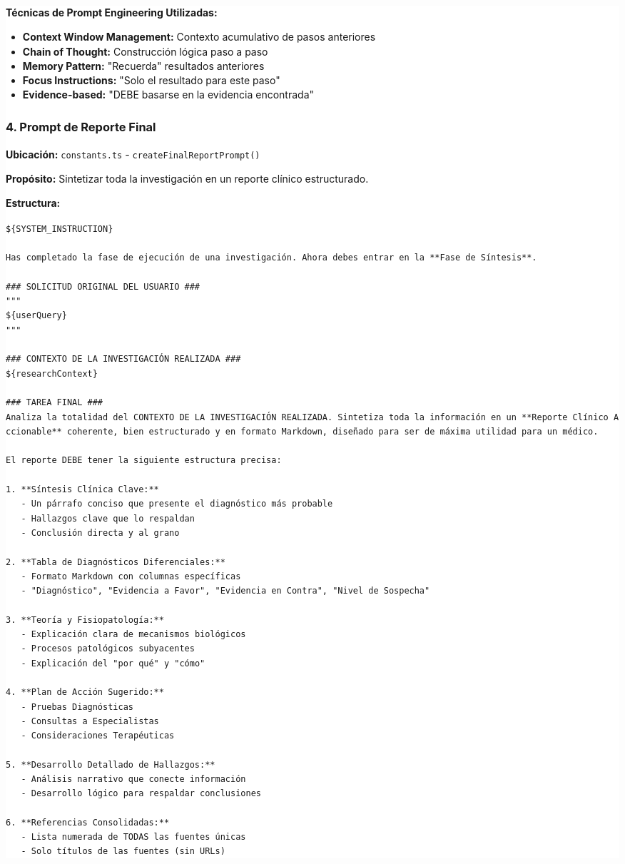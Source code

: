 **Técnicas de Prompt Engineering Utilizadas:**
- **Context Window Management:** Contexto acumulativo de pasos anteriores
- **Chain of Thought:** Construcción lógica paso a paso
- **Memory Pattern:** "Recuerda" resultados anteriores
- **Focus Instructions:** "Solo el resultado para este paso"
- **Evidence-based:** "DEBE basarse en la evidencia encontrada"

### 4. Prompt de Reporte Final

**Ubicación:** `constants.ts` - `createFinalReportPrompt()`

**Propósito:** Sintetizar toda la investigación en un reporte clínico estructurado.

**Estructura:**
```
${SYSTEM_INSTRUCTION}

Has completado la fase de ejecución de una investigación. Ahora debes entrar en la **Fase de Síntesis**.

### SOLICITUD ORIGINAL DEL USUARIO ###
"""
${userQuery}
"""

### CONTEXTO DE LA INVESTIGACIÓN REALIZADA ###
${researchContext}

### TAREA FINAL ###
Analiza la totalidad del CONTEXTO DE LA INVESTIGACIÓN REALIZADA. Sintetiza toda la información en un **Reporte Clínico Accionable** coherente, bien estructurado y en formato Markdown, diseñado para ser de máxima utilidad para un médico.

El reporte DEBE tener la siguiente estructura precisa:

1. **Síntesis Clínica Clave:**
   - Un párrafo conciso que presente el diagnóstico más probable
   - Hallazgos clave que lo respaldan
   - Conclusión directa y al grano

2. **Tabla de Diagnósticos Diferenciales:**
   - Formato Markdown con columnas específicas
   - "Diagnóstico", "Evidencia a Favor", "Evidencia en Contra", "Nivel de Sospecha"

3. **Teoría y Fisiopatología:**
   - Explicación clara de mecanismos biológicos
   - Procesos patológicos subyacentes
   - Explicación del "por qué" y "cómo"

4. **Plan de Acción Sugerido:**
   - Pruebas Diagnósticas
   - Consultas a Especialistas
   - Consideraciones Terapéuticas

5. **Desarrollo Detallado de Hallazgos:**
   - Análisis narrativo que conecte información
   - Desarrollo lógico para respaldar conclusiones

6. **Referencias Consolidadas:**
   - Lista numerada de TODAS las fuentes únicas
   - Solo títulos de las fuentes (sin URLs)
```
